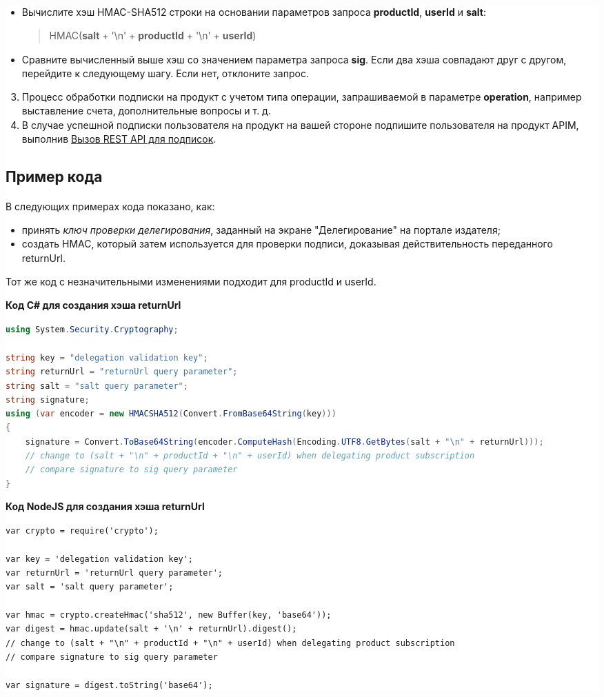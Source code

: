    * Вычислите хэш HMAC-SHA512 строки на основании параметров запроса **productId**, **userId** и **salt**:
     
     > HMAC(**salt** + '\n' + **productId** + '\n' + **userId**)
     > 
     > 
   * Сравните вычисленный выше хэш со значением параметра запроса **sig**. Если два хэша совпадают друг с другом, перейдите к следующему шагу. Если нет, отклоните запрос.
3. Процесс обработки подписки на продукт с учетом типа операции, запрашиваемой в параметре **operation**, например выставление счета, дополнительные вопросы и т. д.
4. В случае успешной подписки пользователя на продукт на вашей стороне подпишите пользователя на продукт APIM, выполнив [Вызов REST API для подписок].

## <a name="example-code"></a><a name="delegate-example-code"> </a> Пример кода

В следующих примерах кода показано, как:

* принять *ключ проверки делегирования*, заданный на экране "Делегирование" на портале издателя;
* создать HMAC, который затем используется для проверки подписи, доказывая действительность переданного returnUrl.

Тот же код с незначительными изменениями подходит для productId и userId.

**Код C# для создания хэша returnUrl**

```csharp
using System.Security.Cryptography;

string key = "delegation validation key";
string returnUrl = "returnUrl query parameter";
string salt = "salt query parameter";
string signature;
using (var encoder = new HMACSHA512(Convert.FromBase64String(key)))
{
    signature = Convert.ToBase64String(encoder.ComputeHash(Encoding.UTF8.GetBytes(salt + "\n" + returnUrl)));
    // change to (salt + "\n" + productId + "\n" + userId) when delegating product subscription
    // compare signature to sig query parameter
}
```

**Код NodeJS для создания хэша returnUrl**

```
var crypto = require('crypto');

var key = 'delegation validation key'; 
var returnUrl = 'returnUrl query parameter';
var salt = 'salt query parameter';

var hmac = crypto.createHmac('sha512', new Buffer(key, 'base64'));
var digest = hmac.update(salt + '\n' + returnUrl).digest();
// change to (salt + "\n" + productId + "\n" + userId) when delegating product subscription
// compare signature to sig query parameter

var signature = digest.toString('base64');
```


[Delegating developer sign in and sign up]: #delegate-signin-up
[Delegating product subscription]: #delegate-product-subscription
[Запрос общего маркера доступа]: /rest/api/apimanagement/2019-12-01/user/getsharedaccesstoken
[Создание пользователя]: /rest/api/apimanagement/2019-12-01/user/createorupdate
[Вызов REST API для подписок]: /rest/api/apimanagement/2019-12-01/subscription/createorupdate
[Next steps]: #next-steps
[на приведенном ниже примере кода]: #delegate-example-code
[api-management-delegation-signin-up]: ./media/api-management-howto-setup-delegation/api-management-delegation-signin-up.png